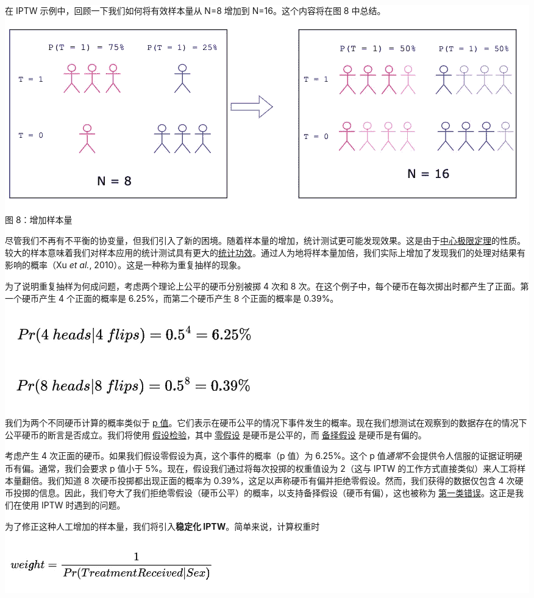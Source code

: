 在 IPTW 示例中，回顾一下我们如何将有效样本量从 N=8 增加到 N=16。这个内容将在图 8 中总结。

![](img/1b5d7c552e6fa84e621e9c6de76826b0.png)

图 8：增加样本量

尽管我们不再有不平衡的协变量，但我们引入了新的困境。随着样本量的增加，统计测试更可能发现效果。这是由于[中心极限定理](https://en.wikipedia.org/wiki/Central_limit_theorem)的性质。较大的样本意味着我们对样本应用的统计测试具有更大的[统计功效](https://en.wikipedia.org/wiki/Power_of_a_test)。通过人为地将样本量加倍，我们实际上增加了发现我们的处理对结果有影响的概率（Xu *et al.*, 2010）。这是一种称为重复抽样的现象。

为了说明重复抽样为何成问题，考虑两个理论上公平的硬币分别被掷 4 次和 8 次。在这个例子中，每个硬币在每次掷出时都产生了正面。第一个硬币产生 4 个正面的概率是 6.25%，而第二个硬币产生 8 个正面的概率是 0.39%。

![](img/b1237299602befbcbd2d2b7a15323d6d.png)

我们为两个不同硬币计算的概率类似于 [p 值](https://en.wikipedia.org/wiki/P-value)。它们表示在硬币公平的情况下事件发生的概率。现在我们想测试在观察到的数据存在的情况下公平硬币的断言是否成立。我们将使用 [假设检验](https://en.wikipedia.org/wiki/Statistical_hypothesis_testing)，其中 [零假设](https://en.wikipedia.org/wiki/Null_hypothesis) 是硬币是公平的，而 [备择假设](https://en.wikipedia.org/wiki/Alternative_hypothesis) 是硬币是有偏的。

考虑产生 4 次正面的硬币。如果我们假设零假设为真，这个事件的概率（p 值）为 6.25%。这个 p 值*通常*不会提供令人信服的证据证明硬币有偏。通常，我们会要求 p 值小于 5%。现在，假设我们通过将每次投掷的权重值设为 2（这与 IPTW 的工作方式直接类似）来人工将样本量翻倍。我们知道 8 次硬币投掷都出现正面的概率为 0.39%，这足以声称硬币有偏并拒绝零假设。然而，我们获得的数据仅包含 4 次硬币投掷的信息。因此，我们夸大了我们拒绝零假设（硬币公平）的概率，以支持备择假设（硬币有偏），这也被称为 [第一类错误](https://en.wikipedia.org/wiki/Type_I_and_type_II_errors#Type_I_error)。这正是我们在使用 IPTW 时遇到的问题。

为了修正这种人工增加的样本量，我们将引入**稳定化 IPTW**。简单来说，计算权重时

![](img/ee32ce95c9692f12fe42b69e0aaf1933.png)
